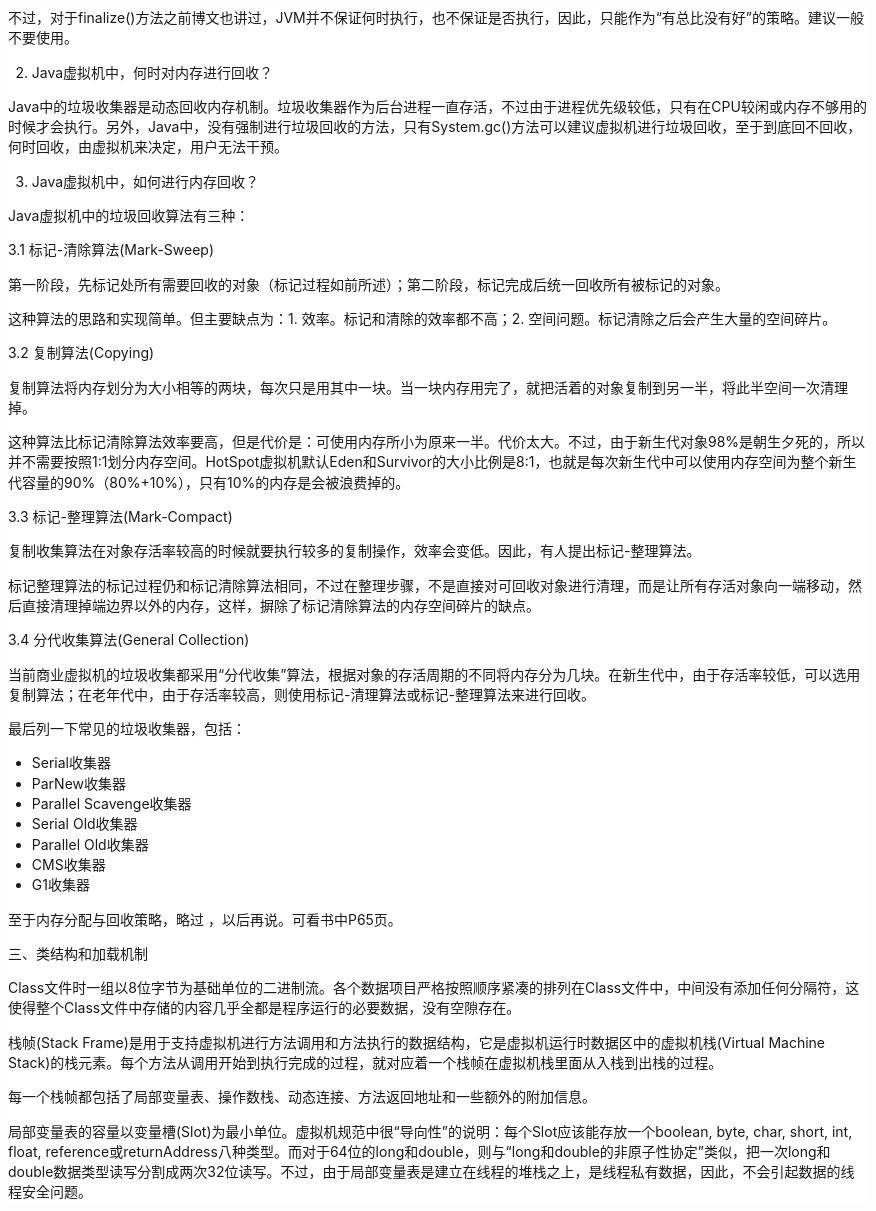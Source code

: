 不过，对于finalize()方法之前博文也讲过，JVM并不保证何时执行，也不保证是否执行，因此，只能作为“有总比没有好”的策略。建议一般不要使用。

2. Java虚拟机中，何时对内存进行回收？

Java中的垃圾收集器是动态回收内存机制。垃圾收集器作为后台进程一直存活，不过由于进程优先级较低，只有在CPU较闲或内存不够用的时候才会执行。另外，Java中，没有强制进行垃圾回收的方法，只有System.gc()方法可以建议虚拟机进行垃圾回收，至于到底回不回收，何时回收，由虚拟机来决定，用户无法干预。

3. Java虚拟机中，如何进行内存回收？

Java虚拟机中的垃圾回收算法有三种：

3.1 标记-清除算法(Mark-Sweep)

第一阶段，先标记处所有需要回收的对象（标记过程如前所述）；第二阶段，标记完成后统一回收所有被标记的对象。

这种算法的思路和实现简单。但主要缺点为：1. 效率。标记和清除的效率都不高；2. 空间问题。标记清除之后会产生大量的空间碎片。

3.2 复制算法(Copying)

复制算法将内存划分为大小相等的两块，每次只是用其中一块。当一块内存用完了，就把活着的对象复制到另一半，将此半空间一次清理掉。

这种算法比标记清除算法效率要高，但是代价是：可使用内存所小为原来一半。代价太大。不过，由于新生代对象98%是朝生夕死的，所以并不需要按照1:1划分内存空间。HotSpot虚拟机默认Eden和Survivor的大小比例是8:1，也就是每次新生代中可以使用内存空间为整个新生代容量的90%（80%+10%），只有10%的内存是会被浪费掉的。

3.3 标记-整理算法(Mark-Compact)

复制收集算法在对象存活率较高的时候就要执行较多的复制操作，效率会变低。因此，有人提出标记-整理算法。

标记整理算法的标记过程仍和标记清除算法相同，不过在整理步骤，不是直接对可回收对象进行清理，而是让所有存活对象向一端移动，然后直接清理掉端边界以外的内存，这样，摒除了标记清除算法的内存空间碎片的缺点。

3.4 分代收集算法(General Collection)

当前商业虚拟机的垃圾收集都采用“分代收集”算法，根据对象的存活周期的不同将内存分为几块。在新生代中，由于存活率较低，可以选用复制算法；在老年代中，由于存活率较高，则使用标记-清理算法或标记-整理算法来进行回收。


最后列一下常见的垃圾收集器，包括：

* Serial收集器
* ParNew收集器
* Parallel Scavenge收集器
* Serial Old收集器
* Parallel Old收集器
* CMS收集器
* G1收集器

至于内存分配与回收策略，略过 ，以后再说。可看书中P65页。


三、类结构和加载机制

Class文件时一组以8位字节为基础单位的二进制流。各个数据项目严格按照顺序紧凑的排列在Class文件中，中间没有添加任何分隔符，这使得整个Class文件中存储的内容几乎全都是程序运行的必要数据，没有空隙存在。

栈帧(Stack Frame)是用于支持虚拟机进行方法调用和方法执行的数据结构，它是虚拟机运行时数据区中的虚拟机栈(Virtual Machine Stack)的栈元素。每个方法从调用开始到执行完成的过程，就对应着一个栈帧在虚拟机栈里面从入栈到出栈的过程。

每一个栈帧都包括了局部变量表、操作数栈、动态连接、方法返回地址和一些额外的附加信息。

局部变量表的容量以变量槽(Slot)为最小单位。虚拟机规范中很“导向性”的说明：每个Slot应该能存放一个boolean, byte, char, short, int, float, reference或returnAddress八种类型。而对于64位的long和double，则与“long和double的非原子性协定”类似，把一次long和double数据类型读写分割成两次32位读写。不过，由于局部变量表是建立在线程的堆栈之上，是线程私有数据，因此，不会引起数据的线程安全问题。
